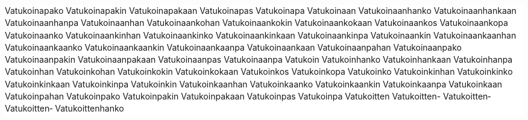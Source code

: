 Vatukoinapako
Vatukoinapakin
Vatukoinapakaan
Vatukoinapas
Vatukoinapa
Vatukoinaan
Vatukoinaanhanko
Vatukoinaanhankaan
Vatukoinaanhanpa
Vatukoinaanhan
Vatukoinaankohan
Vatukoinaankokin
Vatukoinaankokaan
Vatukoinaankos
Vatukoinaankopa
Vatukoinaanko
Vatukoinaankinhan
Vatukoinaankinko
Vatukoinaankinkaan
Vatukoinaankinpa
Vatukoinaankin
Vatukoinaankaanhan
Vatukoinaankaanko
Vatukoinaankaankin
Vatukoinaankaanpa
Vatukoinaankaan
Vatukoinaanpahan
Vatukoinaanpako
Vatukoinaanpakin
Vatukoinaanpakaan
Vatukoinaanpas
Vatukoinaanpa
Vatukoin
Vatukoinhanko
Vatukoinhankaan
Vatukoinhanpa
Vatukoinhan
Vatukoinkohan
Vatukoinkokin
Vatukoinkokaan
Vatukoinkos
Vatukoinkopa
Vatukoinko
Vatukoinkinhan
Vatukoinkinko
Vatukoinkinkaan
Vatukoinkinpa
Vatukoinkin
Vatukoinkaanhan
Vatukoinkaanko
Vatukoinkaankin
Vatukoinkaanpa
Vatukoinkaan
Vatukoinpahan
Vatukoinpako
Vatukoinpakin
Vatukoinpakaan
Vatukoinpas
Vatukoinpa
Vatukoitten
Vatukoitten-
Vatukoitten‐
Vatukoitten‑
Vatukoittenhanko